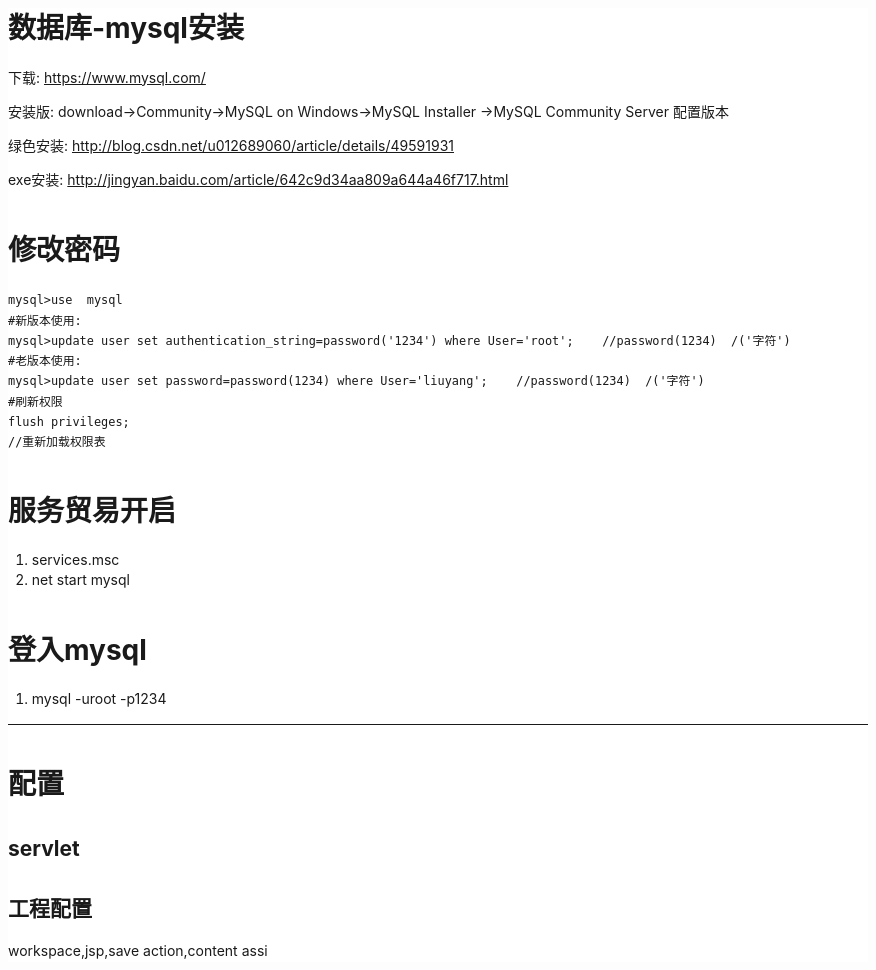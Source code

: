 # 数据库-mysql安装 #

下载:
https://www.mysql.com/

安装版:
	download->Community->MySQL on Windows->MySQL Installer
					   ->MySQL Community Server
配置版本


绿色安装:
http://blog.csdn.net/u012689060/article/details/49591931

exe安装:
http://jingyan.baidu.com/article/642c9d34aa809a644a46f717.html


# 修改密码 #
	mysql>use  mysql 
	#新版本使用:
	mysql>update user set authentication_string=password('1234') where User='root';    //password(1234)  /('字符')
	#老版本使用:
	mysql>update user set password=password(1234) where User='liuyang';    //password(1234)  /('字符')
	#刷新权限
	flush privileges; 
	//重新加载权限表




# 服务贸易开启 #
1. services.msc
2. net start mysql


# 登入mysql #
1. mysql -uroot -p1234


----------
# 配置 #


## servlet ## 

## 工程配置 ##
workspace,jsp,save action,content assi

